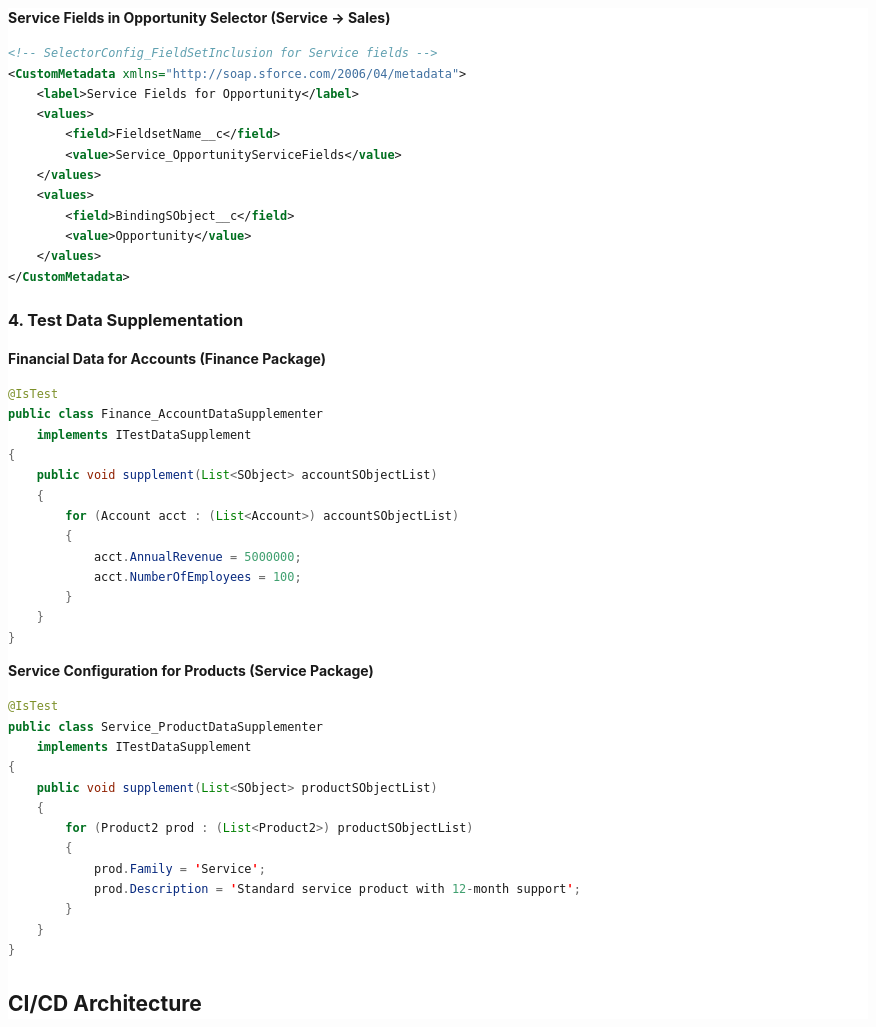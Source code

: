 **Service Fields in Opportunity Selector (Service → Sales)**
```xml
<!-- SelectorConfig_FieldSetInclusion for Service fields -->
<CustomMetadata xmlns="http://soap.sforce.com/2006/04/metadata">
    <label>Service Fields for Opportunity</label>
    <values>
        <field>FieldsetName__c</field>
        <value>Service_OpportunityServiceFields</value>
    </values>
    <values>
        <field>BindingSObject__c</field>
        <value>Opportunity</value>
    </values>
</CustomMetadata>
```

### 4. Test Data Supplementation

**Financial Data for Accounts (Finance Package)**
```java
@IsTest
public class Finance_AccountDataSupplementer
    implements ITestDataSupplement
{
    public void supplement(List<SObject> accountSObjectList)
    {
        for (Account acct : (List<Account>) accountSObjectList)
        {
            acct.AnnualRevenue = 5000000;
            acct.NumberOfEmployees = 100;
        }
    }
}
```

**Service Configuration for Products (Service Package)**
```java
@IsTest
public class Service_ProductDataSupplementer
    implements ITestDataSupplement
{
    public void supplement(List<SObject> productSObjectList)
    {
        for (Product2 prod : (List<Product2>) productSObjectList)
        {
            prod.Family = 'Service';
            prod.Description = 'Standard service product with 12-month support';
        }
    }
}
```

## CI/CD Architecture

